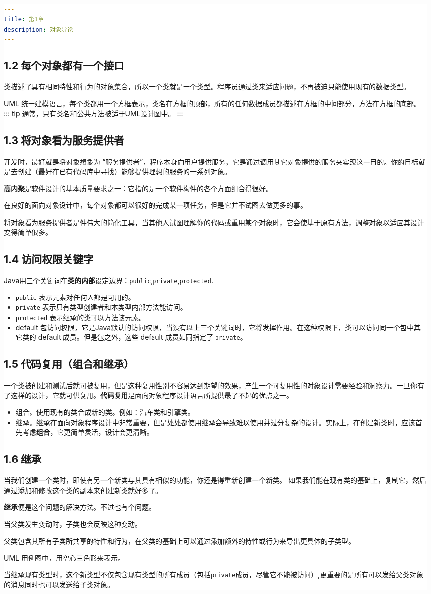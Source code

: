 ```yaml
---
title: 第1章
description: 对象导论
---
```


## 1.2 每个对象都有一个接口

类描述了具有相同特性和行为的对象集合，所以一个类就是一个类型。程序员通过类来适应问题，不再被迫只能使用现有的数据类型。

UML 统一建模语言，每个类都用一个方框表示，类名在方框的顶部，所有的任何数据成员都描述在方框的中间部分，方法在方框的底部。 ::: tip 通常，只有类名和公共方法被适于UML设计图中。 :::

## 1.3 将对象看为服务提供者

开发时，最好就是将对象想象为 “服务提供者”，程序本身向用户提供服务，它是通过调用其它对象提供的服务来实现这一目的。你的目标就是去创建（最好在已有代码库中寻找）能够提供理想的服务的一系列对象。

**高内聚**是软件设计的基本质量要求之一：它指的是一个软件构件的各个方面组合得很好。

在良好的面向对象设计中，每个对象都可以很好的完成某一项任务，但是它并不试图去做更多的事。

将对象看为服务提供者是件伟大的简化工具，当其他人试图理解你的代码或重用某个对象时，它会使基于原有方法，调整对象以适应其设计变得简单很多。

## 1.4 访问权限关键字

Java用三个关键词在**类的内部**设定边界：`public`,`private`,`protected`.

* `public` 表示元素对任何人都是可用的。
* `private` 表示只有类型创建者和本类型内部方法能访问。
* `protected` 表示继承的类可以方法该元素。
* default 包访问权限，它是Java默认的访问权限，当没有以上三个关键词时，它将发挥作用。在这种权限下，类可以访问同一个包中其它类的 default 成员。但是包之外，这些 default 成员如同指定了 `private`。

## 1.5 代码复用（组合和继承）

一个类被创建和测试后就可被复用，但是这种复用性别不容易达到期望的效果，产生一个可复用性的对象设计需要经验和洞察力。一旦你有了这样的设计，它就可供复用。**代码复用**是面向对象程序设计语言所提供最了不起的优点之一。

* 组合。使用现有的类合成新的类。例如：汽车类和引擎类。
* 继承。继承在面向对象程序设计中非常重要，但是处处都使用继承会导致难以使用并过分复杂的设计。实际上，在创建新类时，应该首先考虑**组合**，它更简单灵活，设计会更清晰。

## 1.6 继承

当我们创建一个类时，即使有另一个新类与其具有相似的功能，你还是得重新创建一个新类。 如果我们能在现有类的基础上，复制它，然后通过添加和修改这个类的副本来创建新类就好多了。

**继承**便是这个问题的解决方法。不过也有个问题。

当父类发生变动时，子类也会反映这种变动。

父类包含其所有子类所共享的特性和行为，在父类的基础上可以通过添加额外的特性或行为来导出更具体的子类型。

UML 用例图中，用空心三角形来表示。

当继承现有类型时，这个新类型不仅包含现有类型的所有成员（包括`private`成员，尽管它不能被访问）,更重要的是所有可以发给父类对象的消息同时也可以发送给子类对象。
